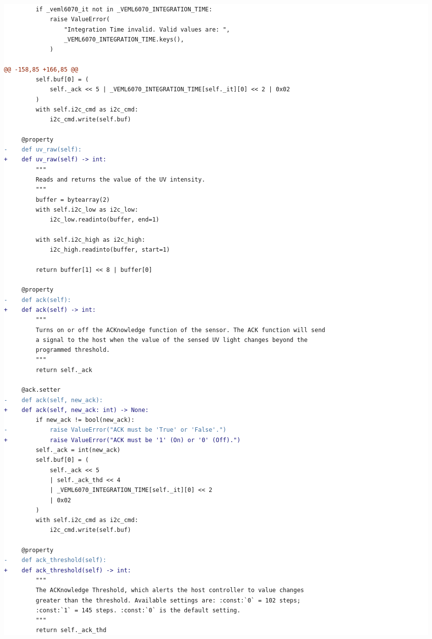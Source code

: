 ```diff
         if _veml6070_it not in _VEML6070_INTEGRATION_TIME:
             raise ValueError(
                 "Integration Time invalid. Valid values are: ",
                 _VEML6070_INTEGRATION_TIME.keys(),
             )
 
@@ -158,85 +166,85 @@
         self.buf[0] = (
             self._ack << 5 | _VEML6070_INTEGRATION_TIME[self._it][0] << 2 | 0x02
         )
         with self.i2c_cmd as i2c_cmd:
             i2c_cmd.write(self.buf)
 
     @property
-    def uv_raw(self):
+    def uv_raw(self) -> int:
         """
         Reads and returns the value of the UV intensity.
         """
         buffer = bytearray(2)
         with self.i2c_low as i2c_low:
             i2c_low.readinto(buffer, end=1)
 
         with self.i2c_high as i2c_high:
             i2c_high.readinto(buffer, start=1)
 
         return buffer[1] << 8 | buffer[0]
 
     @property
-    def ack(self):
+    def ack(self) -> int:
         """
         Turns on or off the ACKnowledge function of the sensor. The ACK function will send
         a signal to the host when the value of the sensed UV light changes beyond the
         programmed threshold.
         """
         return self._ack
 
     @ack.setter
-    def ack(self, new_ack):
+    def ack(self, new_ack: int) -> None:
         if new_ack != bool(new_ack):
-            raise ValueError("ACK must be 'True' or 'False'.")
+            raise ValueError("ACK must be '1' (On) or '0' (Off).")
         self._ack = int(new_ack)
         self.buf[0] = (
             self._ack << 5
             | self._ack_thd << 4
             | _VEML6070_INTEGRATION_TIME[self._it][0] << 2
             | 0x02
         )
         with self.i2c_cmd as i2c_cmd:
             i2c_cmd.write(self.buf)
 
     @property
-    def ack_threshold(self):
+    def ack_threshold(self) -> int:
         """
         The ACKnowledge Threshold, which alerts the host controller to value changes
         greater than the threshold. Available settings are: :const:`0` = 102 steps;
         :const:`1` = 145 steps. :const:`0` is the default setting.
         """
         return self._ack_thd
```